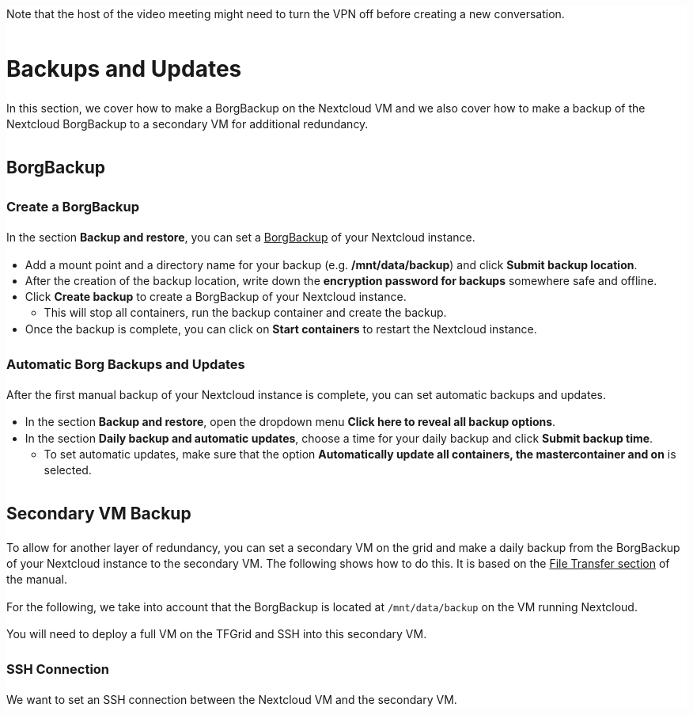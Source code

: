 Note that the host of the video meeting might need to turn the VPN off before creating a new conversation.



# Backups and Updates

In this section, we cover how to make a BorgBackup on the Nextcloud VM and we also cover how to make a backup of the Nextcloud BorgBackup to a secondary VM for additional redundancy.

## BorgBackup

### Create a BorgBackup

In the section **Backup and restore**, you can set a [BorgBackup](https://www.borgbackup.org/) of your Nextcloud instance.

* Add a mount point and a directory name for your backup (e.g. **/mnt/data/backup**) and click **Submit backup location**.
* After the creation of the backup location, write down the **encryption password for backups** somewhere safe and offline.
* Click **Create backup** to create a BorgBackup of your Nextcloud instance.
  * This will stop all containers, run the backup container and create the backup. 
* Once the backup is complete, you can click on **Start containers** to restart the Nextcloud instance.

### Automatic Borg Backups and Updates

After the first manual backup of your Nextcloud instance is complete, you can set automatic backups and updates.

* In the section **Backup and restore**, open the dropdown menu **Click here to reveal all backup options**. 
* In the section **Daily backup and automatic updates**, choose a time for your daily backup and click **Submit backup time**.
  * To set automatic updates, make sure that the option **Automatically update all containers, the mastercontainer and on** is selected.

## Secondary VM Backup

To allow for another layer of redundancy, you can set a secondary VM on the grid and make a daily backup from the BorgBackup of your Nextcloud instance to the secondary VM. The following shows how to do this. It is based on the [File Transfer section](../../system_administrators/computer_it_basics/file_transfer.md#automate-backup-with-rsync) of the manual.

For the following, we take into account that the BorgBackup is located at `/mnt/data/backup` on the VM running Nextcloud. 

You will need to deploy a full VM on the TFGrid and SSH into this secondary VM.

### SSH Connection

We want to set an SSH connection between the Nextcloud VM and the secondary VM.
